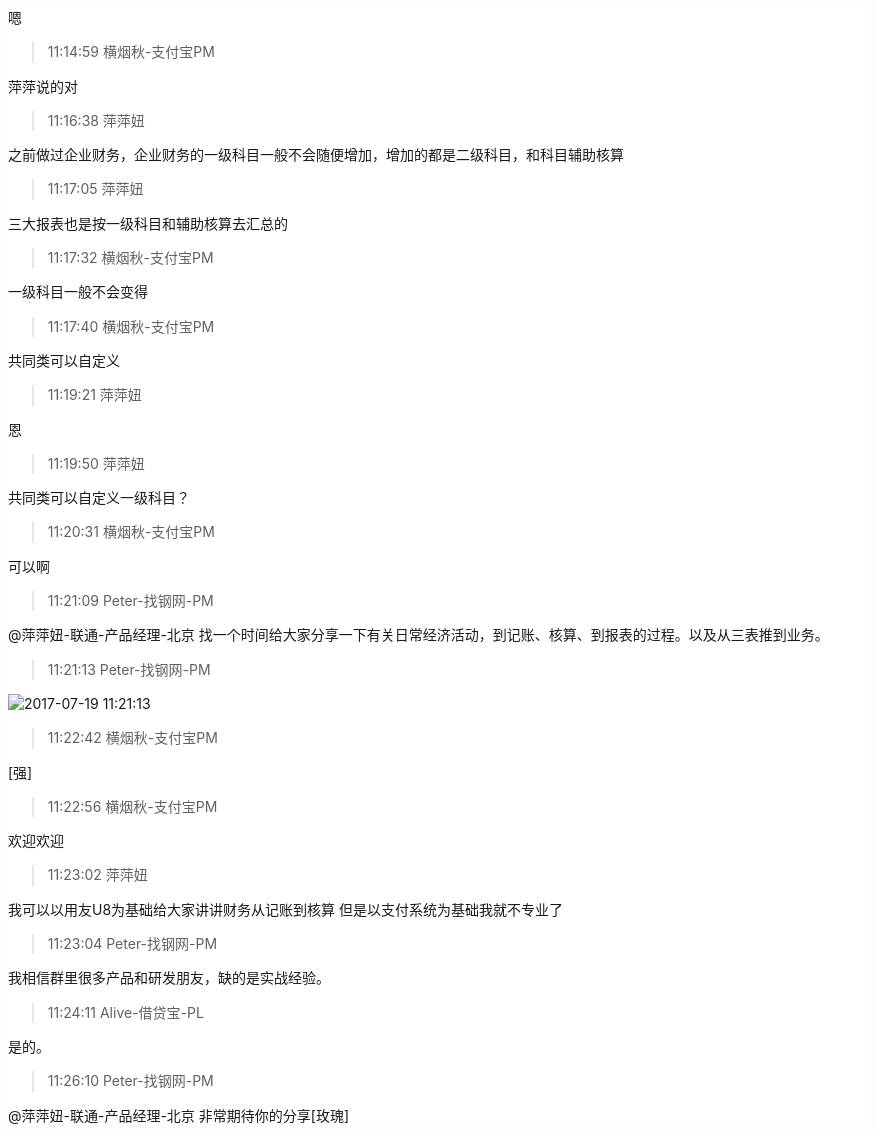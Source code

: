 嗯  
   
> 11:14:59  横烟秋-支付宝PM  
   
萍萍说的对  
   
> 11:16:38  萍萍妞  
   
之前做过企业财务，企业财务的一级科目一般不会随便增加，增加的都是二级科目，和科目辅助核算  
   
> 11:17:05  萍萍妞  
   
三大报表也是按一级科目和辅助核算去汇总的  
   
> 11:17:32  横烟秋-支付宝PM  
   
一级科目一般不会变得  
   
> 11:17:40  横烟秋-支付宝PM  
   
共同类可以自定义  
   
> 11:19:21  萍萍妞  
   
恩  
   
> 11:19:50  萍萍妞  
   
共同类可以自定义一级科目？  
   
> 11:20:31  横烟秋-支付宝PM  
   
可以啊  
   
> 11:21:09  Peter-找钢网-PM  
   
@萍萍妞-联通-产品经理-北京 找一个时间给大家分享一下有关日常经济活动，到记账、核算、到报表的过程。以及从三表推到业务。  
   
> 11:21:13  Peter-找钢网-PM  
   
![2017-07-19 11:21:13](http://static.cocolian.cn/img/20170719_112113.png) 
   
> 11:22:42  横烟秋-支付宝PM  
   
[强]  
   
> 11:22:56  横烟秋-支付宝PM  
   
欢迎欢迎  
   
> 11:23:02  萍萍妞  
   
我可以以用友U8为基础给大家讲讲财务从记账到核算  但是以支付系统为基础我就不专业了  
   
> 11:23:04  Peter-找钢网-PM  
   
我相信群里很多产品和研发朋友，缺的是实战经验。  
   
> 11:24:11  Alive-借贷宝-PL  
   
是的。  
   
> 11:26:10  Peter-找钢网-PM  
   
@萍萍妞-联通-产品经理-北京 非常期待你的分享[玫瑰]  
   